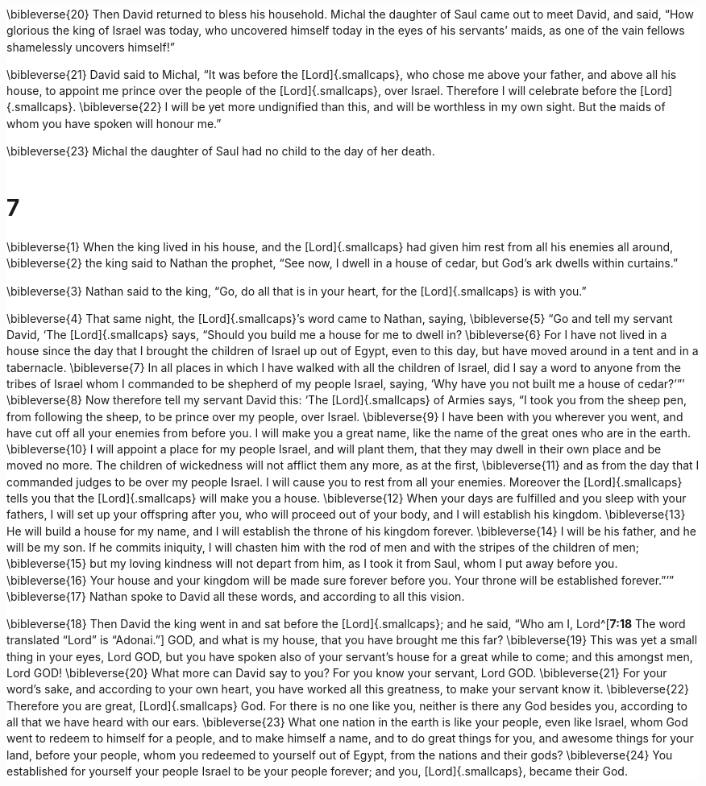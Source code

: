 \bibleverse{20} Then David returned to bless his household. Michal the daughter of Saul came out to meet David, and said, “How glorious the king of Israel was today, who uncovered himself today in the eyes of his servants’ maids, as one of the vain fellows shamelessly uncovers himself!” 

\bibleverse{21} David said to Michal, “It was before the [Lord]{.smallcaps}, who chose me above your father, and above all his house, to appoint me prince over the people of the [Lord]{.smallcaps}, over Israel. Therefore I will celebrate before the [Lord]{.smallcaps}. \bibleverse{22} I will be yet more undignified than this, and will be worthless in my own sight. But the maids of whom you have spoken will honour me.” 

\bibleverse{23} Michal the daughter of Saul had no child to the day of her death. 

# 7 
\bibleverse{1} When the king lived in his house, and the [Lord]{.smallcaps} had given him rest from all his enemies all around, \bibleverse{2} the king said to Nathan the prophet, “See now, I dwell in a house of cedar, but God’s ark dwells within curtains.” 

\bibleverse{3} Nathan said to the king, “Go, do all that is in your heart, for the [Lord]{.smallcaps} is with you.” 

\bibleverse{4} That same night, the [Lord]{.smallcaps}’s word came to Nathan, saying, \bibleverse{5} “Go and tell my servant David, ‘The [Lord]{.smallcaps} says, “Should you build me a house for me to dwell in? \bibleverse{6} For I have not lived in a house since the day that I brought the children of Israel up out of Egypt, even to this day, but have moved around in a tent and in a tabernacle. \bibleverse{7} In all places in which I have walked with all the children of Israel, did I say a word to anyone from the tribes of Israel whom I commanded to be shepherd of my people Israel, saying, ‘Why have you not built me a house of cedar?’”’ \bibleverse{8} Now therefore tell my servant David this: ‘The [Lord]{.smallcaps} of Armies says, “I took you from the sheep pen, from following the sheep, to be prince over my people, over Israel. \bibleverse{9} I have been with you wherever you went, and have cut off all your enemies from before you. I will make you a great name, like the name of the great ones who are in the earth. \bibleverse{10} I will appoint a place for my people Israel, and will plant them, that they may dwell in their own place and be moved no more. The children of wickedness will not afflict them any more, as at the first, \bibleverse{11} and as from the day that I commanded judges to be over my people Israel. I will cause you to rest from all your enemies. Moreover the [Lord]{.smallcaps} tells you that the [Lord]{.smallcaps} will make you a house. \bibleverse{12} When your days are fulfilled and you sleep with your fathers, I will set up your offspring after you, who will proceed out of your body, and I will establish his kingdom. \bibleverse{13} He will build a house for my name, and I will establish the throne of his kingdom forever. \bibleverse{14} I will be his father, and he will be my son. If he commits iniquity, I will chasten him with the rod of men and with the stripes of the children of men; \bibleverse{15} but my loving kindness will not depart from him, as I took it from Saul, whom I put away before you. \bibleverse{16} Your house and your kingdom will be made sure forever before you. Your throne will be established forever.”’” \bibleverse{17} Nathan spoke to David all these words, and according to all this vision. 

\bibleverse{18} Then David the king went in and sat before the [Lord]{.smallcaps}; and he said, “Who am I, Lord^[**7:18** The word translated “Lord” is “Adonai.”] GOD, and what is my house, that you have brought me this far? \bibleverse{19} This was yet a small thing in your eyes, Lord GOD, but you have spoken also of your servant’s house for a great while to come; and this amongst men, Lord GOD! \bibleverse{20} What more can David say to you? For you know your servant, Lord GOD. \bibleverse{21} For your word’s sake, and according to your own heart, you have worked all this greatness, to make your servant know it. \bibleverse{22} Therefore you are great, [Lord]{.smallcaps} God. For there is no one like you, neither is there any God besides you, according to all that we have heard with our ears. \bibleverse{23} What one nation in the earth is like your people, even like Israel, whom God went to redeem to himself for a people, and to make himself a name, and to do great things for you, and awesome things for your land, before your people, whom you redeemed to yourself out of Egypt, from the nations and their gods? \bibleverse{24} You established for yourself your people Israel to be your people forever; and you, [Lord]{.smallcaps}, became their God. 
